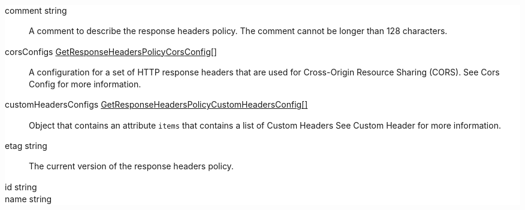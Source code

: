 <div>
<pulumi-choosable type="language" values="javascript,typescript">
<dl class="resources-properties"><dt class="property-"
            title="">
        <span id="comment_nodejs">
<a data-swiftype-name="resource-property" data-swiftype-type="text" href="#comment_nodejs" style="color: inherit; text-decoration: inherit;">comment</a>
</span>
        <span class="property-indicator"></span>
        <span class="property-type">string</span>
    </dt>
    <dd><p>A comment to describe the response headers policy. The comment cannot be longer than 128 characters.</p>
</dd><dt class="property-"
            title="">
        <span id="corsconfigs_nodejs">
<a data-swiftype-name="resource-property" data-swiftype-type="text" href="#corsconfigs_nodejs" style="color: inherit; text-decoration: inherit;">cors<wbr>Configs</a>
</span>
        <span class="property-indicator"></span>
        <span class="property-type"><a href="#getresponseheaderspolicycorsconfig">Get<wbr>Response<wbr>Headers<wbr>Policy<wbr>Cors<wbr>Config[]</a></span>
    </dt>
    <dd><p>A configuration for a set of HTTP response headers that are used for Cross-Origin Resource Sharing (CORS). See Cors Config for more information.</p>
</dd><dt class="property-"
            title="">
        <span id="customheadersconfigs_nodejs">
<a data-swiftype-name="resource-property" data-swiftype-type="text" href="#customheadersconfigs_nodejs" style="color: inherit; text-decoration: inherit;">custom<wbr>Headers<wbr>Configs</a>
</span>
        <span class="property-indicator"></span>
        <span class="property-type"><a href="#getresponseheaderspolicycustomheadersconfig">Get<wbr>Response<wbr>Headers<wbr>Policy<wbr>Custom<wbr>Headers<wbr>Config[]</a></span>
    </dt>
    <dd><p>Object that contains an attribute <code>items</code> that contains a list of Custom Headers See Custom Header for more information.</p>
</dd><dt class="property-"
            title="">
        <span id="etag_nodejs">
<a data-swiftype-name="resource-property" data-swiftype-type="text" href="#etag_nodejs" style="color: inherit; text-decoration: inherit;">etag</a>
</span>
        <span class="property-indicator"></span>
        <span class="property-type">string</span>
    </dt>
    <dd><p>The current version of the response headers policy.</p>
</dd><dt class="property-"
            title="">
        <span id="id_nodejs">
<a data-swiftype-name="resource-property" data-swiftype-type="text" href="#id_nodejs" style="color: inherit; text-decoration: inherit;">id</a>
</span>
        <span class="property-indicator"></span>
        <span class="property-type">string</span>
    </dt>
    <dd></dd><dt class="property-"
            title="">
        <span id="name_nodejs">
<a data-swiftype-name="resource-property" data-swiftype-type="text" href="#name_nodejs" style="color: inherit; text-decoration: inherit;">name</a>
</span>
        <span class="property-indicator"></span>
        <span class="property-type">string</span>